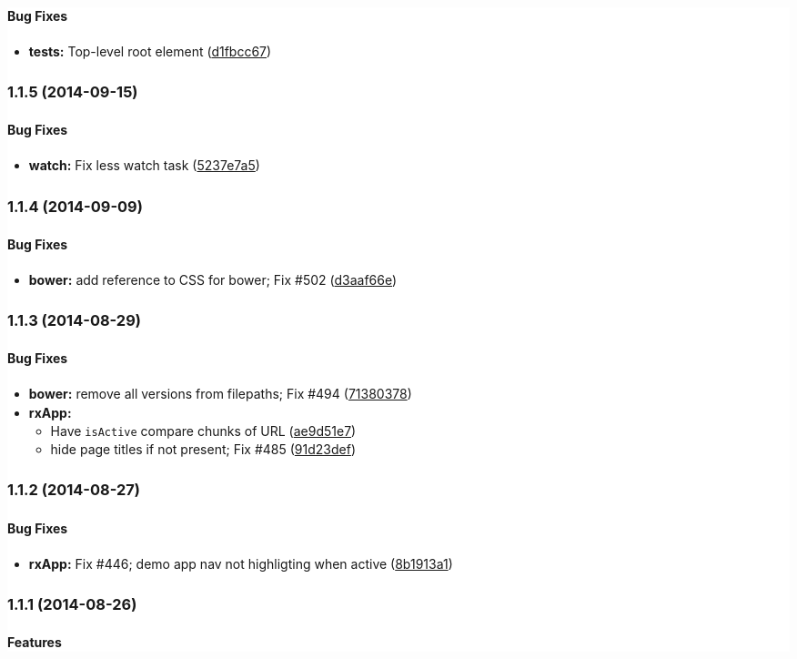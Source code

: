 
#### Bug Fixes

* **tests:** Top-level root element <html> ([d1fbcc67](git@github.com:rackerlabs/encore-ui/commit/d1fbcc67d97c337d3c0463651de10c24689be4b0))


<a name="1.1.5"></a>
### 1.1.5 (2014-09-15)


#### Bug Fixes

* **watch:** Fix less watch task ([5237e7a5](git@github.com:rackerlabs/encore-ui/commit/5237e7a5a6e86b79209a5afa5a06a01aff8a5b31))


<a name="1.1.4"></a>
### 1.1.4 (2014-09-09)


#### Bug Fixes

* **bower:** add reference to CSS for bower; Fix #502 ([d3aaf66e](git@github.com:rackerlabs/encore-ui/commit/d3aaf66ef9197513fc8a218a0b8f4e9ea6070461))


<a name="1.1.3"></a>
### 1.1.3 (2014-08-29)


#### Bug Fixes

* **bower:** remove all versions from filepaths; Fix #494 ([71380378](git@github.com:rackerlabs/encore-ui/commit/71380378d83453f2690fe8139ca5acd293d473d1))
* **rxApp:**
  * Have `isActive` compare chunks of URL ([ae9d51e7](git@github.com:rackerlabs/encore-ui/commit/ae9d51e7dad18346ad8ed42326d6a4ca08f7faa3))
  * hide page titles if not present; Fix #485 ([91d23def](git@github.com:rackerlabs/encore-ui/commit/91d23def391d0eda0c4353adbd15fa90a1139a10))


<a name="1.1.2"></a>
### 1.1.2 (2014-08-27)


#### Bug Fixes

* **rxApp:** Fix #446; demo app nav not highligting when active ([8b1913a1](git@github.com:rackerlabs/encore-ui/commit/8b1913a1245422c5c94c85b8bfaa2554a624c21e))


<a name="1.1.1"></a>
### 1.1.1 (2014-08-26)


#### Features
